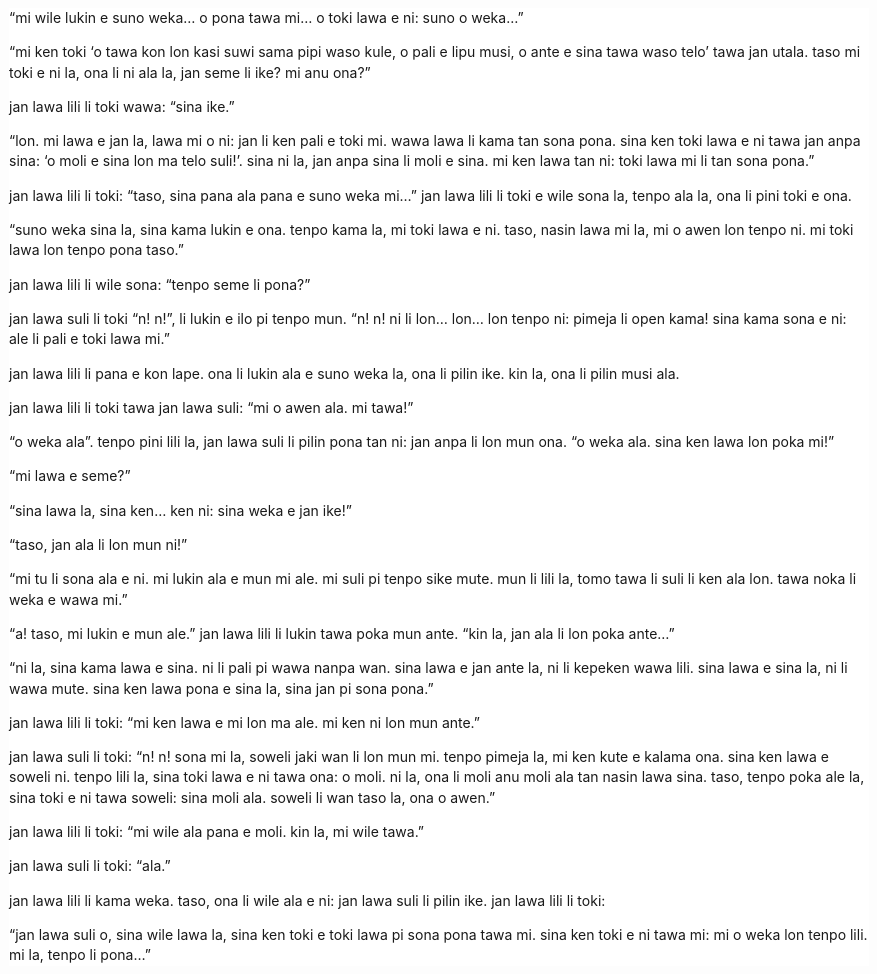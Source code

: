 “mi wile lukin e suno weka… o pona tawa mi… o toki lawa e ni: suno o weka…”

“mi ken toki ‘o tawa kon lon kasi suwi sama pipi waso kule, o pali e lipu musi, o ante e sina tawa waso telo’ tawa jan utala. taso mi toki e ni la, ona li ni ala la, jan seme li ike? mi anu ona?”

jan lawa lili li toki wawa: “sina ike.”

“lon. mi lawa e jan la, lawa mi o ni: jan li ken pali e toki mi. wawa lawa li kama tan sona pona. sina ken toki lawa e ni tawa jan anpa sina: ‘o moli e sina lon ma telo suli!’. sina ni la, jan anpa sina li moli e sina. mi ken lawa tan ni: toki lawa mi li tan sona pona.”

jan lawa lili li toki: “taso, sina pana ala pana e suno weka mi…” jan lawa lili li toki e wile sona la, tenpo ala la, ona li pini toki e ona.

“suno weka sina la, sina kama lukin e ona. tenpo kama la, mi toki lawa e ni. taso, nasin lawa mi la, mi o awen lon tenpo ni. mi toki lawa lon tenpo pona taso.”

jan lawa lili li wile sona: “tenpo seme li pona?”

jan lawa suli li toki “n! n!”, li lukin e ilo pi tenpo mun. “n! n! ni li lon… lon… lon tenpo ni: pimeja li open kama! sina kama sona e ni: ale li pali e toki lawa mi.”

jan lawa lili li pana e kon lape. ona li lukin ala e suno weka la, ona li pilin ike. kin la, ona li pilin musi ala.

jan lawa lili li toki tawa jan lawa suli: “mi o awen ala. mi tawa!”

“o weka ala”. tenpo pini lili la, jan lawa suli li pilin pona tan ni: jan anpa li lon mun ona. “o weka ala. sina ken lawa lon poka mi!”

“mi lawa e seme?”

“sina lawa la, sina ken… ken ni: sina weka e jan ike!”

“taso, jan ala li lon mun ni!”

“mi tu li sona ala e ni. mi lukin ala e mun mi ale. mi suli pi tenpo sike mute. mun li lili la, tomo tawa li suli li ken ala lon. tawa noka li weka e wawa mi.”

“a! taso, mi lukin e mun ale.” jan lawa lili li lukin tawa poka mun ante. “kin la, jan ala li lon poka ante…”

“ni la, sina kama lawa e sina. ni li pali pi wawa nanpa wan. sina lawa e jan ante la, ni li kepeken wawa lili. sina lawa e sina la, ni li wawa mute. sina ken lawa pona e sina la, sina jan pi sona pona.”

jan lawa lili li toki: “mi ken lawa e mi lon ma ale. mi ken ni lon mun ante.”

jan lawa suli li toki: “n! n! sona mi la, soweli jaki wan li lon mun mi. tenpo pimeja la, mi ken kute e kalama ona. sina ken lawa e soweli ni. tenpo lili la, sina toki lawa e ni tawa ona: o moli. ni la, ona li moli anu moli ala tan nasin lawa sina. taso, tenpo poka ale la, sina toki e ni tawa soweli: sina moli ala. soweli li wan taso la, ona o awen.”

jan lawa lili li toki: “mi wile ala pana e moli. kin la, mi wile tawa.”

jan lawa suli li toki: “ala.”

jan lawa lili li kama weka. taso, ona li wile ala e ni: jan lawa suli li pilin ike. jan lawa lili li toki:

“jan lawa suli o, sina wile lawa la, sina ken toki e toki lawa pi sona pona tawa mi. sina ken toki e ni tawa mi: mi o weka lon tenpo lili. mi la, tenpo li pona…”
